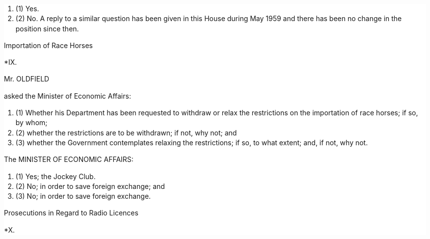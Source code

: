<ol>

<li>(1) Yes.</li>

<li>(2) No. A reply to a similar question has been given in this House during May 1959 and there has been no change in the position since then.</li>

</ol>

</answer>

</oralStatements>

<oralStatements>

<heading>Importation of Race Horses</heading>

<question by="#oldfield" to="#minister_of_economic_affairs">

<num>*IX.</num>

<from>Mr. OLDFIELD</from>

<p>asked the Minister of Economic Affairs:</p>

<ol>

<li>(1) Whether his Department has been requested to withdraw or relax the restrictions on the importation of race horses; if so, by whom;</li>

<li>(2) whether the restrictions are to be withdrawn; if not, why not; and</li>

<li>(3) whether the Government contemplates relaxing the restrictions; if so, to what extent; and, if not, why not.</li>

</ol>

</question>

<answer by="#minister_of_economic_affairs" to="#oldfield">

<from>The MINISTER OF ECONOMIC AFFAIRS:</from>

<ol>

<li>(1) Yes; the Jockey Club.</li>

<li>(2) No; in order to save foreign exchange; and</li>

<li><span class="col_1915-1916" refersTo="page_0973"/>(3) No; in order to save foreign exchange.</li>

</ol>

</answer>

</oralStatements>

<oralStatements>

<heading>Prosecutions in Regard to Radio Licences</heading>

<question by="#fischer" to="#minister_of_justice">

<num>*X.</num>
